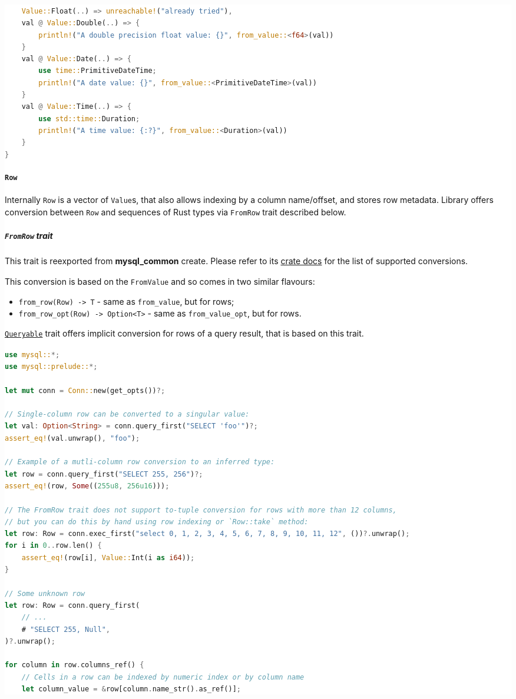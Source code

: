 ```rust
    Value::Float(..) => unreachable!("already tried"),
    val @ Value::Double(..) => {
        println!("A double precision float value: {}", from_value::<f64>(val))
    }
    val @ Value::Date(..) => {
        use time::PrimitiveDateTime;
        println!("A date value: {}", from_value::<PrimitiveDateTime>(val))
    }
    val @ Value::Time(..) => {
        use std::time::Duration;
        println!("A time value: {:?}", from_value::<Duration>(val))
    }
}
```

#### `Row`

Internally `Row` is a vector of `Value`s, that also allows indexing by a column name/offset,
and stores row metadata. Library offers conversion between `Row` and sequences of Rust types
via `FromRow` trait described below.

##### `FromRow` trait

This trait is reexported from **mysql_common** create. Please refer to its
[crate docs][mysql_common docs] for the list of supported conversions.

This conversion is based on the `FromValue` and so comes in two similar flavours:

*   `from_row(Row) -> T` - same as `from_value`, but for rows;
*   `from_row_opt(Row) -> Option<T>` - same as `from_value_opt`, but for rows.

[`Queryable`](#queryable)
trait offers implicit conversion for rows of a query result,
that is based on this trait.

```rust
use mysql::*;
use mysql::prelude::*;

let mut conn = Conn::new(get_opts())?;

// Single-column row can be converted to a singular value:
let val: Option<String> = conn.query_first("SELECT 'foo'")?;
assert_eq!(val.unwrap(), "foo");

// Example of a mutli-column row conversion to an inferred type:
let row = conn.query_first("SELECT 255, 256")?;
assert_eq!(row, Some((255u8, 256u16)));

// The FromRow trait does not support to-tuple conversion for rows with more than 12 columns,
// but you can do this by hand using row indexing or `Row::take` method:
let row: Row = conn.exec_first("select 0, 1, 2, 3, 4, 5, 6, 7, 8, 9, 10, 11, 12", ())?.unwrap();
for i in 0..row.len() {
    assert_eq!(row[i], Value::Int(i as i64));
}

// Some unknown row
let row: Row = conn.query_first(
    // ...
    # "SELECT 255, Null",
)?.unwrap();

for column in row.columns_ref() {
    // Cells in a row can be indexed by numeric index or by column name
    let column_value = &row[column.name_str().as_ref()];

```

[crate docs]: https://docs.rs/mysql
[mysql_common docs]: https://docs.rs/mysql_common
[max_prepared_stmt_count]: https://dev.mysql.com/doc/refman/8.0/en/server-system-variables.html#sysvar_max_prepared_stmt_count